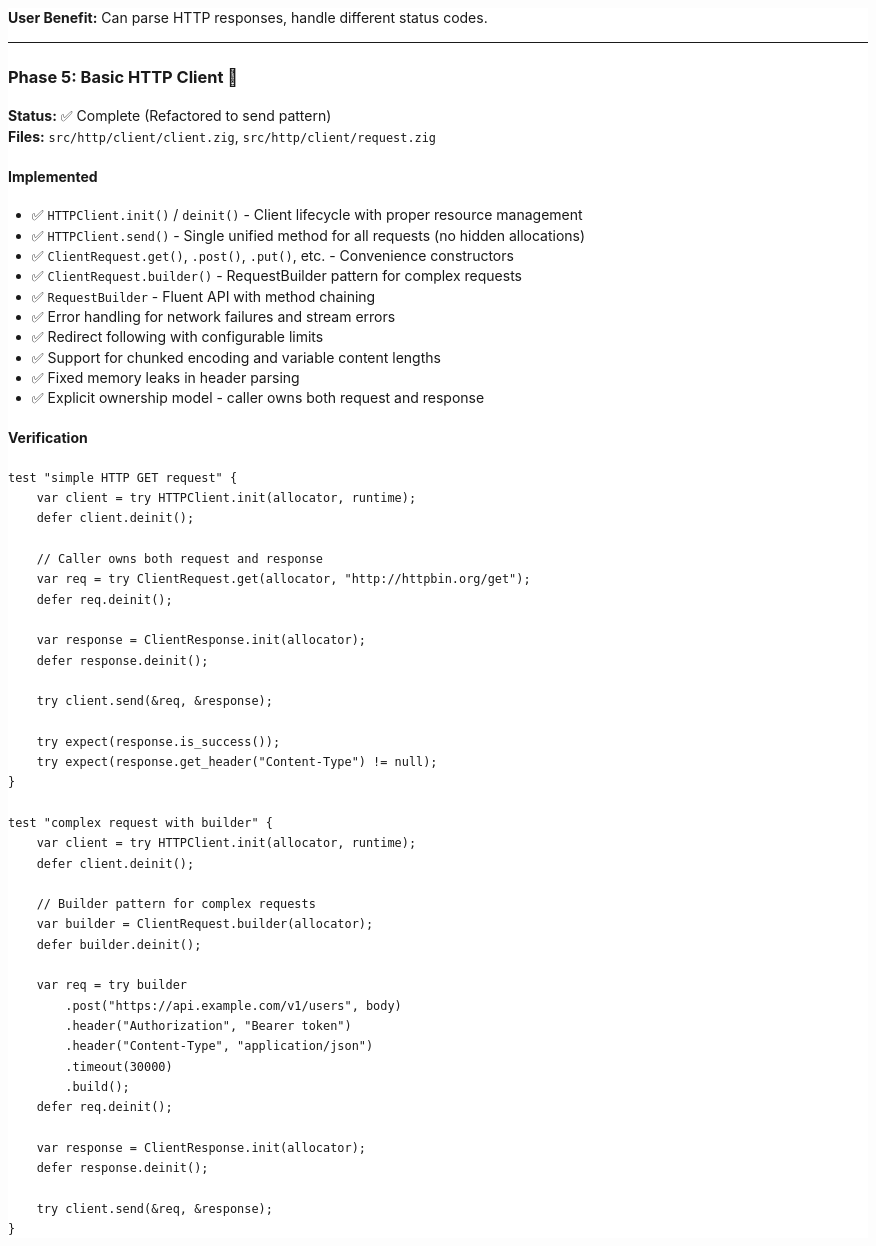 **User Benefit:** Can parse HTTP responses, handle different status codes.

---

### Phase 5: Basic HTTP Client 🚀
**Status:** ✅ Complete (Refactored to send pattern)  
**Files:** `src/http/client/client.zig`, `src/http/client/request.zig`

#### Implemented
- ✅ `HTTPClient.init()` / `deinit()` - Client lifecycle with proper resource management
- ✅ `HTTPClient.send()` - Single unified method for all requests (no hidden allocations)
- ✅ `ClientRequest.get()`, `.post()`, `.put()`, etc. - Convenience constructors
- ✅ `ClientRequest.builder()` - RequestBuilder pattern for complex requests
- ✅ `RequestBuilder` - Fluent API with method chaining
- ✅ Error handling for network failures and stream errors
- ✅ Redirect following with configurable limits
- ✅ Support for chunked encoding and variable content lengths
- ✅ Fixed memory leaks in header parsing
- ✅ Explicit ownership model - caller owns both request and response

#### Verification
```zig
test "simple HTTP GET request" {
    var client = try HTTPClient.init(allocator, runtime);
    defer client.deinit();
    
    // Caller owns both request and response
    var req = try ClientRequest.get(allocator, "http://httpbin.org/get");
    defer req.deinit();
    
    var response = ClientResponse.init(allocator);
    defer response.deinit();
    
    try client.send(&req, &response);
    
    try expect(response.is_success());
    try expect(response.get_header("Content-Type") != null);
}

test "complex request with builder" {
    var client = try HTTPClient.init(allocator, runtime);
    defer client.deinit();
    
    // Builder pattern for complex requests
    var builder = ClientRequest.builder(allocator);
    defer builder.deinit();
    
    var req = try builder
        .post("https://api.example.com/v1/users", body)
        .header("Authorization", "Bearer token")
        .header("Content-Type", "application/json")
        .timeout(30000)
        .build();
    defer req.deinit();
    
    var response = ClientResponse.init(allocator);
    defer response.deinit();
    
    try client.send(&req, &response);
}
```
